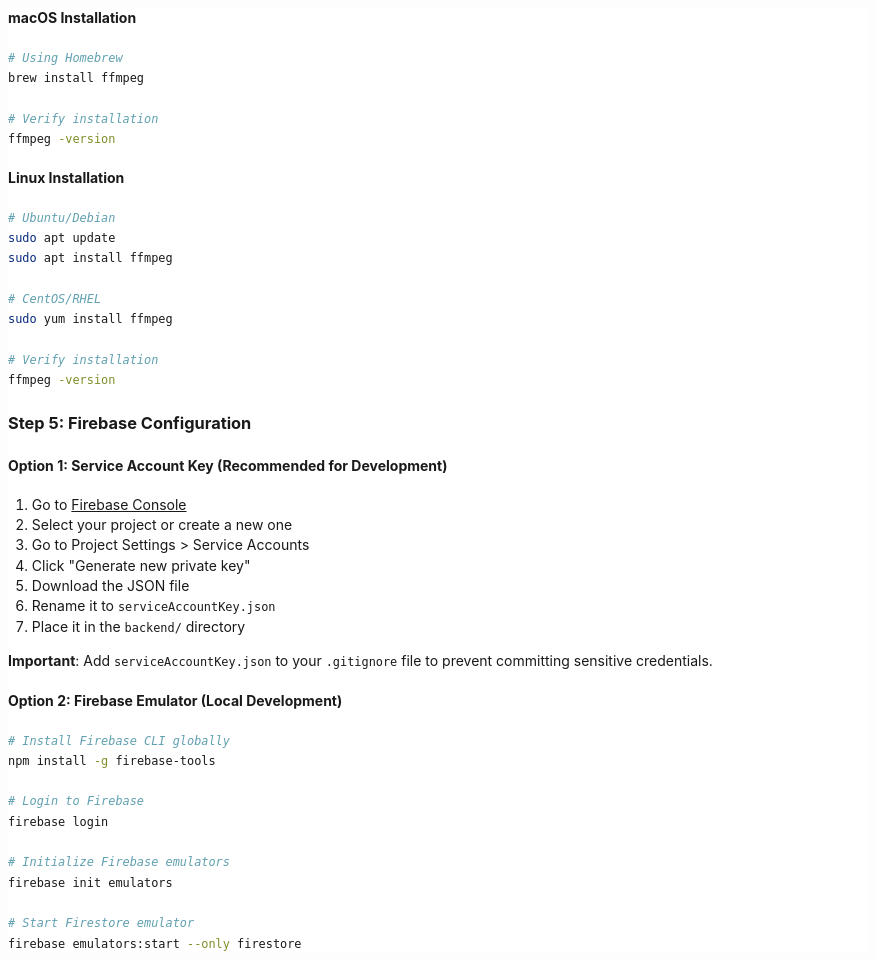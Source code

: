 #### macOS Installation

```bash
# Using Homebrew
brew install ffmpeg

# Verify installation
ffmpeg -version
```

#### Linux Installation

```bash
# Ubuntu/Debian
sudo apt update
sudo apt install ffmpeg

# CentOS/RHEL
sudo yum install ffmpeg

# Verify installation
ffmpeg -version
```

### Step 5: Firebase Configuration

#### Option 1: Service Account Key (Recommended for Development)

1. Go to [Firebase Console](https://console.firebase.google.com/)
2. Select your project or create a new one
3. Go to Project Settings > Service Accounts
4. Click "Generate new private key"
5. Download the JSON file
6. Rename it to `serviceAccountKey.json`
7. Place it in the `backend/` directory

**Important**: Add `serviceAccountKey.json` to your `.gitignore` file to prevent committing sensitive credentials.

#### Option 2: Firebase Emulator (Local Development)

```bash
# Install Firebase CLI globally
npm install -g firebase-tools

# Login to Firebase
firebase login

# Initialize Firebase emulators
firebase init emulators

# Start Firestore emulator
firebase emulators:start --only firestore
```
